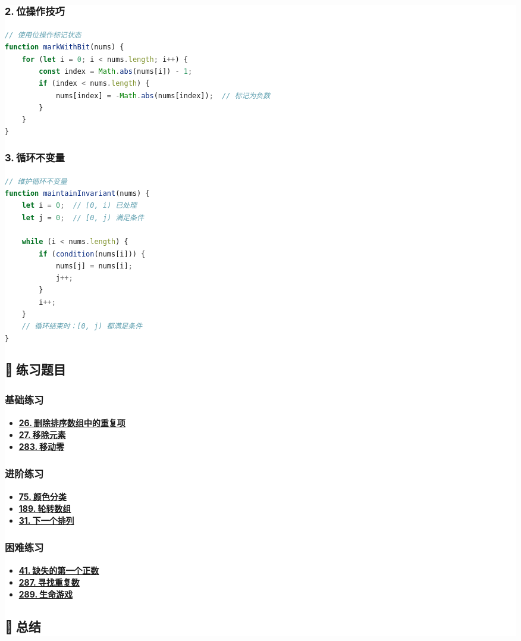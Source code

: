 
### 2. 位操作技巧
```javascript
// 使用位操作标记状态
function markWithBit(nums) {
    for (let i = 0; i < nums.length; i++) {
        const index = Math.abs(nums[i]) - 1;
        if (index < nums.length) {
            nums[index] = -Math.abs(nums[index]);  // 标记为负数
        }
    }
}
```

### 3. 循环不变量
```javascript
// 维护循环不变量
function maintainInvariant(nums) {
    let i = 0;  // [0, i) 已处理
    let j = 0;  // [0, j) 满足条件
    
    while (i < nums.length) {
        if (condition(nums[i])) {
            nums[j] = nums[i];
            j++;
        }
        i++;
    }
    // 循环结束时：[0, j) 都满足条件
}
```

## 🎯 练习题目

### 基础练习
- **[26. 删除排序数组中的重复项](https://leetcode.cn/problems/remove-duplicates-from-sorted-array/)**
- **[27. 移除元素](https://leetcode.cn/problems/remove-element/)**
- **[283. 移动零](https://leetcode.cn/problems/move-zeroes/)**

### 进阶练习
- **[75. 颜色分类](https://leetcode.cn/problems/sort-colors/)**
- **[189. 轮转数组](https://leetcode.cn/problems/rotate-array/)**
- **[31. 下一个排列](https://leetcode.cn/problems/next-permutation/)**

### 困难练习
- **[41. 缺失的第一个正数](https://leetcode.cn/problems/first-missing-positive/)**
- **[287. 寻找重复数](https://leetcode.cn/problems/find-the-duplicate-number/)**
- **[289. 生命游戏](https://leetcode.cn/problems/game-of-life/)**

## 🔄 总结
